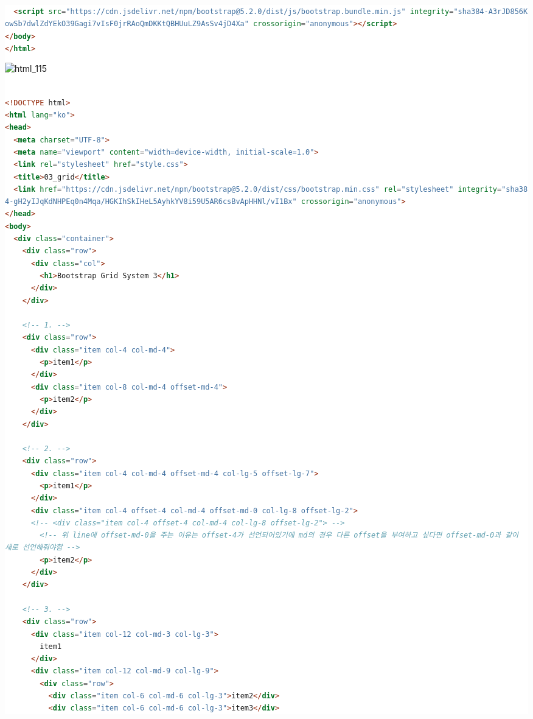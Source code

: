 ```html
  <script src="https://cdn.jsdelivr.net/npm/bootstrap@5.2.0/dist/js/bootstrap.bundle.min.js" integrity="sha384-A3rJD856KowSb7dwlZdYEkO39Gagi7vIsF0jrRAoQmDKKtQBHUuLZ9AsSv4jD4Xa" crossorigin="anonymous"></script>
</body>
</html>

```

<img width="1138" alt="html_115" src="https://user-images.githubusercontent.com/86648892/183305243-00568a73-7e59-47ce-ae30-cc97be4869ca.png">

```html

<!DOCTYPE html>
<html lang="ko">
<head>
  <meta charset="UTF-8">
  <meta name="viewport" content="width=device-width, initial-scale=1.0">
  <link rel="stylesheet" href="style.css">
  <title>03_grid</title>
  <link href="https://cdn.jsdelivr.net/npm/bootstrap@5.2.0/dist/css/bootstrap.min.css" rel="stylesheet" integrity="sha384-gH2yIJqKdNHPEq0n4Mqa/HGKIhSkIHeL5AyhkYV8i59U5AR6csBvApHHNl/vI1Bx" crossorigin="anonymous">
</head>
<body>
  <div class="container">
    <div class="row">
      <div class="col">
        <h1>Bootstrap Grid System 3</h1>
      </div>
    </div>

    <!-- 1. -->
    <div class="row">
      <div class="item col-4 col-md-4">
        <p>item1</p>
      </div>
      <div class="item col-8 col-md-4 offset-md-4">
        <p>item2</p>
      </div>
    </div>

    <!-- 2. -->
    <div class="row">
      <div class="item col-4 col-md-4 offset-md-4 col-lg-5 offset-lg-7">
        <p>item1</p>
      </div>
      <div class="item col-4 offset-4 col-md-4 offset-md-0 col-lg-8 offset-lg-2">
      <!-- <div class="item col-4 offset-4 col-md-4 col-lg-8 offset-lg-2"> -->
        <!-- 위 line에 offset-md-0을 주는 이유는 offset-4가 선언되어있기에 md의 경우 다른 offset을 부여하고 싶다면 offset-md-0과 같이 새로 선언해줘야함 -->
        <p>item2</p>
      </div>
    </div>
    
    <!-- 3. -->
    <div class="row">
      <div class="item col-12 col-md-3 col-lg-3">
        item1
      </div>
      <div class="item col-12 col-md-9 col-lg-9">
        <div class="row">
          <div class="item col-6 col-md-6 col-lg-3">item2</div>
          <div class="item col-6 col-md-6 col-lg-3">item3</div>
```